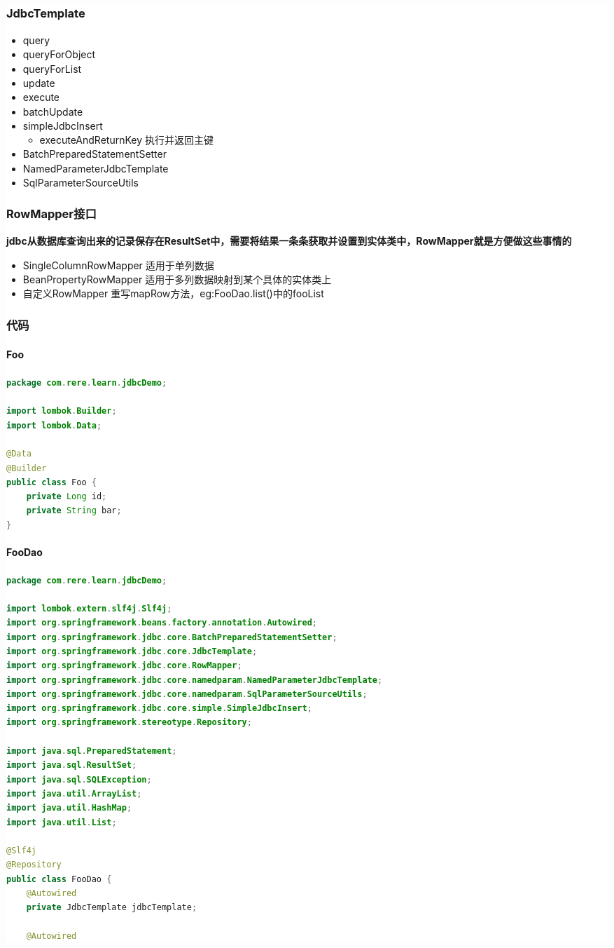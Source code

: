 ### JdbcTemplate
- query
- queryForObject
- queryForList
- update
- execute
- batchUpdate
- simpleJdbcInsert
	- executeAndReturnKey  执行并返回主键
- BatchPreparedStatementSetter
- NamedParameterJdbcTemplate
- SqlParameterSourceUtils


### RowMapper接口
**jdbc从数据库查询出来的记录保存在ResultSet中，需要将结果一条条获取并设置到实体类中，RowMapper就是方便做这些事情的**
- SingleColumnRowMapper 适用于单列数据
- BeanPropertyRowMapper 适用于多列数据映射到某个具体的实体类上
- 自定义RowMapper  重写mapRow方法，eg:FooDao.list()中的fooList

### 代码
#### Foo
```java
package com.rere.learn.jdbcDemo;

import lombok.Builder;
import lombok.Data;

@Data
@Builder
public class Foo {
    private Long id;
    private String bar;
}
```
#### FooDao
```java
package com.rere.learn.jdbcDemo;

import lombok.extern.slf4j.Slf4j;
import org.springframework.beans.factory.annotation.Autowired;
import org.springframework.jdbc.core.BatchPreparedStatementSetter;
import org.springframework.jdbc.core.JdbcTemplate;
import org.springframework.jdbc.core.RowMapper;
import org.springframework.jdbc.core.namedparam.NamedParameterJdbcTemplate;
import org.springframework.jdbc.core.namedparam.SqlParameterSourceUtils;
import org.springframework.jdbc.core.simple.SimpleJdbcInsert;
import org.springframework.stereotype.Repository;

import java.sql.PreparedStatement;
import java.sql.ResultSet;
import java.sql.SQLException;
import java.util.ArrayList;
import java.util.HashMap;
import java.util.List;

@Slf4j
@Repository
public class FooDao {
    @Autowired
    private JdbcTemplate jdbcTemplate;

    @Autowired
```